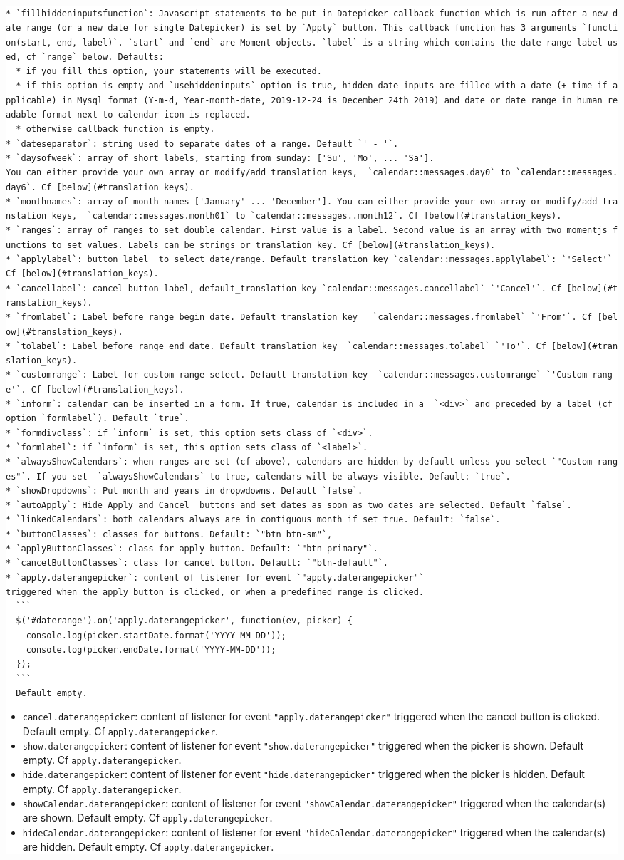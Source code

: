     * `fillhiddeninputsfunction`: Javascript statements to be put in Datepicker callback function which is run after a new date range (or a new date for single Datepicker) is set by `Apply` button. This callback function has 3 arguments `function(start, end, label)`. `start` and `end` are Moment objects. `label` is a string which contains the date range label used, cf `range` below. Defaults:
      * if you fill this option, your statements will be executed.
      * if this option is empty and `usehiddeninputs` option is true, hidden date inputs are filled with a date (+ time if applicable) in Mysql format (Y-m-d, Year-month-date, 2019-12-24 is December 24th 2019) and date or date range in human readable format next to calendar icon is replaced.
      * otherwise callback function is empty.
    * `dateseparator`: string used to separate dates of a range. Default `' - '`.
    * `daysofweek`: array of short labels, starting from sunday: ['Su', 'Mo', ... 'Sa'].
    You can either provide your own array or modify/add translation keys,  `calendar::messages.day0` to `calendar::messages.day6`. Cf [below](#translation_keys).
    * `monthnames`: array of month names ['January' ... 'December']. You can either provide your own array or modify/add translation keys,  `calendar::messages.month01` to `calendar::messages..month12`. Cf [below](#translation_keys).
    * `ranges`: array of ranges to set double calendar. First value is a label. Second value is an array with two momentjs functions to set values. Labels can be strings or translation key. Cf [below](#translation_keys).
    * `applylabel`: button label  to select date/range. Default_translation key `calendar::messages.applylabel`: `'Select'` Cf [below](#translation_keys).
    * `cancellabel`: cancel button label, default_translation key `calendar::messages.cancellabel` `'Cancel'`. Cf [below](#translation_keys).
    * `fromlabel`: Label before range begin date. Default translation key   `calendar::messages.fromlabel` `'From'`. Cf [below](#translation_keys).
    * `tolabel`: Label before range end date. Default translation key  `calendar::messages.tolabel` `'To'`. Cf [below](#translation_keys).
    * `customrange`: Label for custom range select. Default translation key  `calendar::messages.customrange` `'Custom range'`. Cf [below](#translation_keys).
    * `inform`: calendar can be inserted in a form. If true, calendar is included in a  `<div>` and preceded by a label (cf option `formlabel`). Default `true`.
    * `formdivclass`: if `inform` is set, this option sets class of `<div>`.
    * `formlabel`: if `inform` is set, this option sets class of `<label>`.
    * `alwaysShowCalendars`: when ranges are set (cf above), calendars are hidden by default unless you select `"Custom ranges"`. If you set  `alwaysShowCalendars` to true, calendars will be always visible. Default: `true`.
    * `showDropdowns`: Put month and years in dropwdowns. Default `false`.
    * `autoApply`: Hide Apply and Cancel  buttons and set dates as soon as two dates are selected. Default `false`.
    * `linkedCalendars`: both calendars always are in contiguous month if set true. Default: `false`.
    * `buttonClasses`: classes for buttons. Default: `"btn btn-sm"`,
    * `applyButtonClasses`: class for apply button. Default: `"btn-primary"`.
    * `cancelButtonClasses`: class for cancel button. Default: `"btn-default"`.
    * `apply.daterangepicker`: content of listener for event `"apply.daterangepicker"`
    triggered when the apply button is clicked, or when a predefined range is clicked.
      ```
      $('#daterange').on('apply.daterangepicker', function(ev, picker) {
        console.log(picker.startDate.format('YYYY-MM-DD'));
        console.log(picker.endDate.format('YYYY-MM-DD'));
      });
      ```
      Default empty.
  * `cancel.daterangepicker`: content of listener for event `"apply.daterangepicker"`
  triggered when the cancel button is clicked. Default empty. Cf `apply.daterangepicker`.
  * `show.daterangepicker`: content of listener for event `"show.daterangepicker"`
  triggered when the picker is shown. Default empty. Cf `apply.daterangepicker`.
  * `hide.daterangepicker`: content of listener for event `"hide.daterangepicker"`
  triggered when the picker is hidden. Default empty. Cf `apply.daterangepicker`.
  * `showCalendar.daterangepicker`: content of listener for event `"showCalendar.daterangepicker"`
  triggered when the calendar(s) are shown. Default empty. Cf `apply.daterangepicker`.
  * `hideCalendar.daterangepicker`: content of listener for event `"hideCalendar.daterangepicker"`
  triggered when the calendar(s) are hidden. Default empty. Cf `apply.daterangepicker`.

